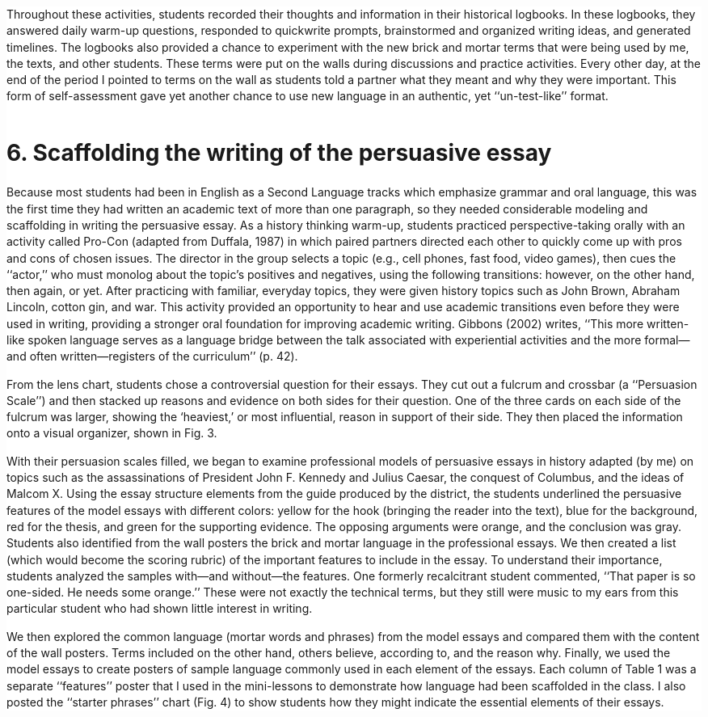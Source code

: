 Throughout these activities, students recorded their thoughts and information in their historical logbooks. In these logbooks, they answered daily warm-up questions, responded to quickwrite prompts, brainstormed and organized writing ideas, and generated timelines. The logbooks also provided a chance to experiment with the new brick and mortar terms that were being used by me, the texts, and other students. These terms were put on the walls during discussions and practice activities. Every other day, at the end of the period I pointed to terms on the wall as students told a partner what they meant and why they were important. This form of self-assessment gave yet another chance to use new language in an authentic, yet ‘‘un-test-like’’ format.

# 6. Scaffolding the writing of the persuasive essay

Because most students had been in English as a Second Language tracks which emphasize grammar and oral language, this was the first time they had written an academic text of more than one paragraph, so they needed considerable modeling and scaffolding in writing the persuasive essay. As a history thinking warm-up, students practiced perspective-taking orally with an activity called Pro-Con (adapted from Duffala, 1987) in which paired partners directed each other to quickly come up with pros and cons of chosen issues. The director in the group selects a topic (e.g., cell phones, fast food, video games), then cues the ‘‘actor,’’ who must monolog about the topic’s positives and negatives, using the following transitions: however, on the other hand, then again, or yet. After practicing with familiar, everyday topics, they were given history topics such as John Brown, Abraham Lincoln, cotton gin, and war. This activity provided an opportunity to hear and use academic transitions even before they were used in writing, providing a stronger oral foundation for improving academic writing. Gibbons (2002) writes, ‘‘This more written-like spoken language serves as a language bridge between the talk associated with experiential activities and the more formal—and often written—registers of the curriculum’’ (p. 42).

From the lens chart, students chose a controversial question for their essays. They cut out a fulcrum and crossbar (a ‘‘Persuasion Scale’’) and then stacked up reasons and evidence on both sides for their question. One of the three cards on each side of the fulcrum was larger, showing the ‘heaviest,’ or most influential, reason in support of their side. They then placed the information onto a visual organizer, shown in Fig. 3.

With their persuasion scales filled, we began to examine professional models of persuasive essays in history adapted (by me) on topics such as the assassinations of President John F. Kennedy and Julius Caesar, the conquest of Columbus, and the ideas of Malcom X. Using the essay structure elements from the guide produced by the district, the students underlined the persuasive features of the model essays with different colors: yellow for the hook (bringing the reader into the text), blue for the background, red for the thesis, and green for the supporting evidence. The opposing arguments were orange, and the conclusion was gray. Students also identified from the wall posters the brick and mortar language in the professional essays. We then created a list (which would become the scoring rubric) of the important features to include in the essay. To understand their importance, students analyzed the samples with—and without—the features. One formerly recalcitrant student commented, ‘‘That paper is so one-sided. He needs some orange.’’ These were not exactly the technical terms, but they still were music to my ears from this particular student who had shown little interest in writing.

We then explored the common language (mortar words and phrases) from the model essays and compared them with the content of the wall posters. Terms included on the other hand, others believe, according to, and the reason why. Finally, we used the model essays to create posters of sample language commonly used in each element of the essays. Each column of Table 1 was a separate ‘‘features’’ poster that I used in the mini-lessons to demonstrate how language had been scaffolded in the class. I also posted the ‘‘starter phrases’’ chart (Fig. 4) to show students how they might indicate the essential elements of their essays.
